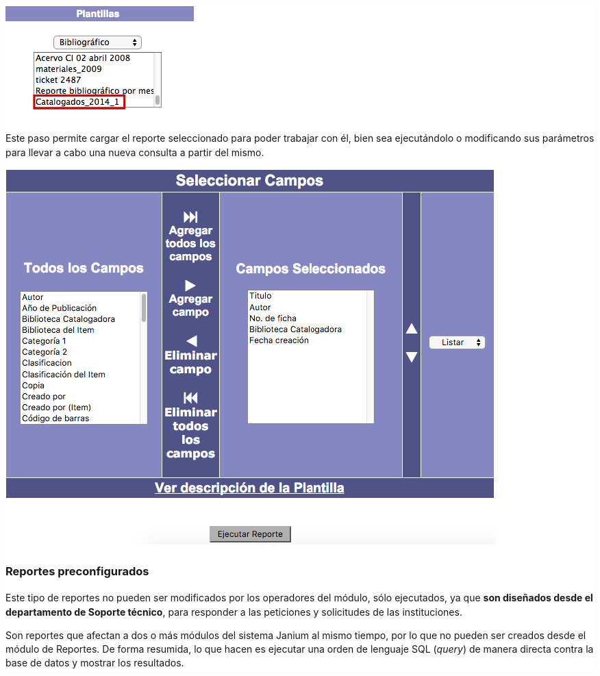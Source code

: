 ![](Uso_plantillas2.png)

Este paso permite cargar el reporte seleccionado para poder trabajar con él, bien sea ejecutándolo o modificando sus parámetros para llevar a cabo una nueva consulta a partir del mismo.

![](Uso_plantillas3.png)

### Reportes preconfigurados

Este tipo de reportes no pueden ser modificados por los operadores del módulo, sólo ejecutados, ya que **son diseñados desde el departamento de Soporte técnico**, para responder a las peticiones y solicitudes de las instituciones.

Son reportes que afectan a dos o más módulos del sistema Janium al mismo tiempo, por lo que no pueden ser creados desde el módulo de Reportes. De forma resumida, lo que hacen es ejecutar una orden de lenguaje SQL (*query*) de manera directa contra la base de datos y mostrar los resultados.
